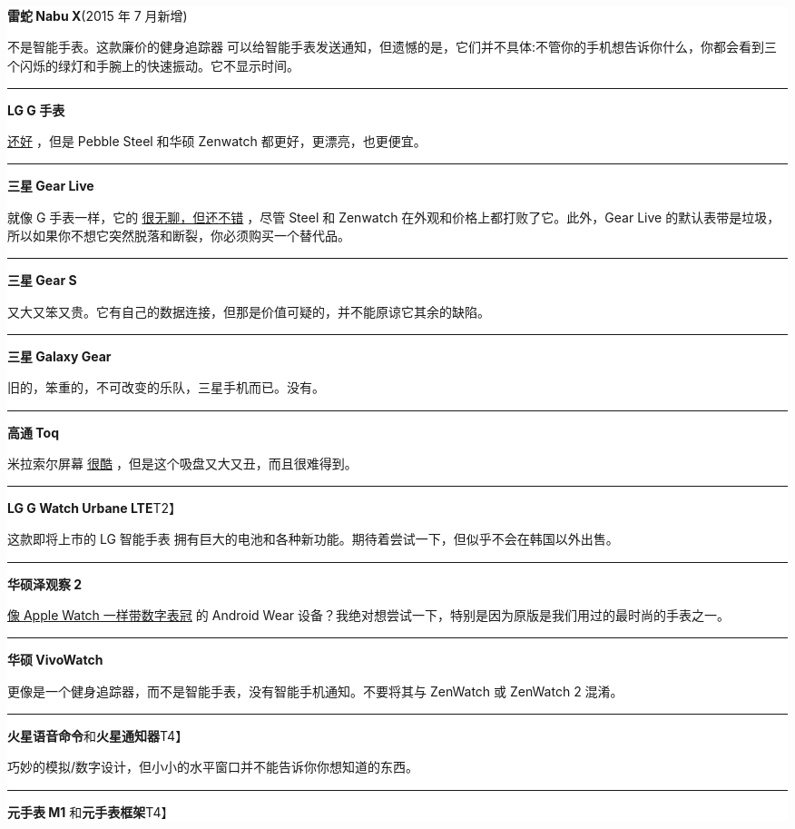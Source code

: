 **雷蛇 Nabu X**(2015 年 7 月新增)

不是智能手表。这款廉价的健身追踪器 可以给智能手表发送通知，但遗憾的是，它们并不具体:不管你的手机想告诉你什么，你都会看到三个闪烁的绿灯和手腕上的快速振动。它不显示时间。

* * *

**LG G 手表**

[还好](http://gizmodo.com/lg-g-watch-review-a-wearable-youll-actually-consider-1598219864) ，但是 Pebble Steel 和华硕 Zenwatch 都更好，更漂亮，也更便宜。

* * *

**三星 Gear Live**

就像 G 手表一样，它的 [很无聊，但还不错](http://gizmodo.com/samsung-gear-live-review-thats-a-pretty-big-baby-step-1598386417) ，尽管 Steel 和 Zenwatch 在外观和价格上都打败了它。此外，Gear Live 的默认表带是垃圾，所以如果你不想它突然脱落和断裂，你必须购买一个替代品。

* * *

**三星 Gear S**

又大又笨又贵。它有自己的数据连接，但那是价值可疑的，并不能原谅它其余的缺陷。

* * *

**三星 Galaxy Gear**

旧的，笨重的，不可改变的乐队，三星手机而已。没有。

* * *

**高通 Toq**

米拉索尔屏幕 [很酷](http://gizmodo.com/qualcomm-toq-review-still-not-time-for-a-smartwatch-1486362359) ，但是这个吸盘又大又丑，而且很难得到。

* * *

**LG G Watch Urbane LTE**T2】

这款即将上市的 LG 智能手表 拥有巨大的电池和各种新功能。期待着尝试一下，但似乎不会在韩国以外出售。

* * *

**华硕泽观察 2**

[像 Apple Watch 一样带数字表冠](http://gizmodo.com/new-asus-zenwatch2-comes-in-two-sizes-and-features-digi-1708122298) 的 Android Wear 设备？我绝对想尝试一下，特别是因为原版是我们用过的最时尚的手表之一。

* * *

**华硕 VivoWatch**

更像是一个健身追踪器，而不是智能手表，没有智能手机通知。不要将其与 ZenWatch 或 ZenWatch 2 混淆。

* * *

**火星语音命令**和**火星通知器**T4】

巧妙的模拟/数字设计，但小小的水平窗口并不能告诉你你想知道的东西。

* * *

**元手表 M1** 和**元手表框架**T4】
